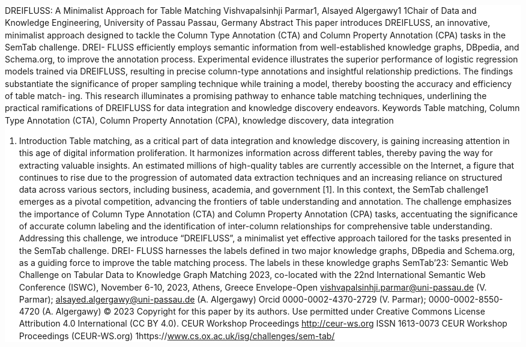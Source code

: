DREIFLUSS: A Minimalist Approach for Table
Matching
Vishvapalsinhji Parmar1, Alsayed Algergawy1
1Chair of Data and Knowledge Engineering, University of Passau Passau, Germany
Abstract
This paper introduces DREIFLUSS, an innovative, minimalist approach designed to tackle the Column
Type Annotation (CTA) and Column Property Annotation (CPA) tasks in the SemTab challenge. DREI-
FLUSS efficiently employs semantic information from well-established knowledge graphs, DBpedia,
and Schema.org, to improve the annotation process. Experimental evidence illustrates the superior
performance of logistic regression models trained via DREIFLUSS, resulting in precise column-type
annotations and insightful relationship predictions. The findings substantiate the significance of proper
sampling technique while training a model, thereby boosting the accuracy and efficiency of table match-
ing. This research illuminates a promising pathway to enhance table matching techniques, underlining
the practical ramifications of DREIFLUSS for data integration and knowledge discovery endeavors.
Keywords
Table matching, Column Type Annotation (CTA), Column Property Annotation (CPA), knowledge
discovery, data integration
1. Introduction
Table matching, as a critical part of data integration and knowledge discovery, is gaining
increasing attention in this age of digital information proliferation. It harmonizes information
across different tables, thereby paving the way for extracting valuable insights. An estimated
millions of high-quality tables are currently accessible on the Internet, a figure that continues to
rise due to the progression of automated data extraction techniques and an increasing reliance
on structured data across various sectors, including business, academia, and government [1].
In this context, the SemTab challenge1 emerges as a pivotal competition, advancing the
frontiers of table understanding and annotation. The challenge emphasizes the importance of
Column Type Annotation (CTA) and Column Property Annotation (CPA) tasks, accentuating the
significance of accurate column labeling and the identification of inter-column relationships for
comprehensive table understanding. Addressing this challenge, we introduce “DREIFLUSS”, a
minimalist yet effective approach tailored for the tasks presented in the SemTab challenge. DREI-
FLUSS harnesses the labels defined in two major knowledge graphs, DBpedia and Schema.org,
as a guiding force to improve the table matching process. The labels in these knowledge graphs
SemTab’23: Semantic Web Challenge on Tabular Data to Knowledge Graph Matching 2023, co-located with the 22nd
International Semantic Web Conference (ISWC), November 6-10, 2023, Athens, Greece
Envelope-Open vishvapalsinhji.parmar@uni-passau.de (V. Parmar); alsayed.algergawy@uni-passau.de (A. Algergawy)
Orcid 0000-0002-4370-2729 (V. Parmar); 0000-0002-8550-4720 (A. Algergawy)
© 2023 Copyright for this paper by its authors. Use permitted under Creative Commons License Attribution 4.0 International (CC BY 4.0).
CEUR
Workshop
Proceedings
http://ceur-ws.org
ISSN 1613-0073
CEUR Workshop Proceedings (CEUR-WS.org)
1https://www.cs.ox.ac.uk/isg/challenges/sem-tab/
